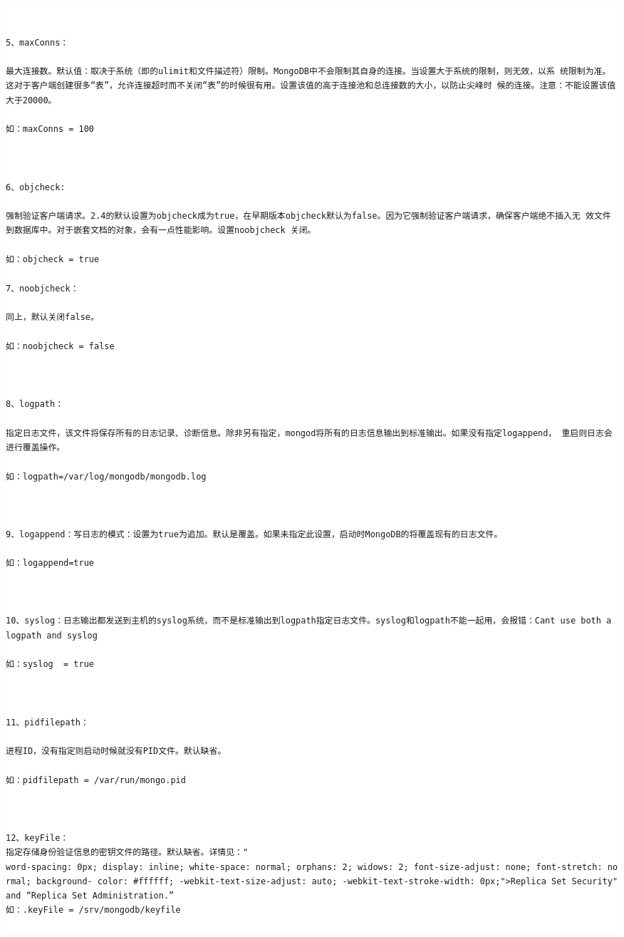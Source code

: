 ``` text


5、maxConns：

最大连接数。默认值：取决于系统（即的ulimit和文件描述符）限制。MongoDB中不会限制其自身的连接。当设置大于系统的限制，则无效，以系 统限制为准。这对于客户端创建很多“表”，允许连接超时而不关闭“表”的时候很有用。设置该值的高于连接池和总连接数的大小，以防止尖峰时 候的连接。注意：不能设置该值大于20000。

如：maxConns = 100



6、objcheck:

强制验证客户端请求。2.4的默认设置为objcheck成为true，在早期版本objcheck默认为false。因为它强制验证客户端请求，确保客户端绝不插入无 效文件到数据库中。对于嵌套文档的对象，会有一点性能影响。设置noobjcheck 关闭。

如：objcheck = true

7、noobjcheck：

同上，默认关闭false。

如：noobjcheck = false



8、logpath：

指定日志文件，该文件将保存所有的日志记录、诊断信息。除非另有指定，mongod将所有的日志信息输出到标准输出。如果没有指定logappend， 重启则日志会进行覆盖操作。

如：logpath=/var/log/mongodb/mongodb.log



9、logappend：写日志的模式：设置为true为追加。默认是覆盖。如果未指定此设置，启动时MongoDB的将覆盖现有的日志文件。

如：logappend=true



10、syslog：日志输出都发送到主机的syslog系统，而不是标准输出到logpath指定日志文件。syslog和logpath不能一起用，会报错：Cant use both a logpath and syslog

如：syslog  = true



11、pidfilepath：

进程ID，没有指定则启动时候就没有PID文件。默认缺省。

如：pidfilepath = /var/run/mongo.pid



12、keyFile：
指定存储身份验证信息的密钥文件的路径。默认缺省。详情见："
word-spacing: 0px; display: inline; white-space: normal; orphans: 2; widows: 2; font-size-adjust: none; font-stretch: normal; background- color: #ffffff; -webkit-text-size-adjust: auto; -webkit-text-stroke-width: 0px;">Replica Set Security" and “Replica Set Administration.”
如：.keyFile = /srv/mongodb/keyfile


```